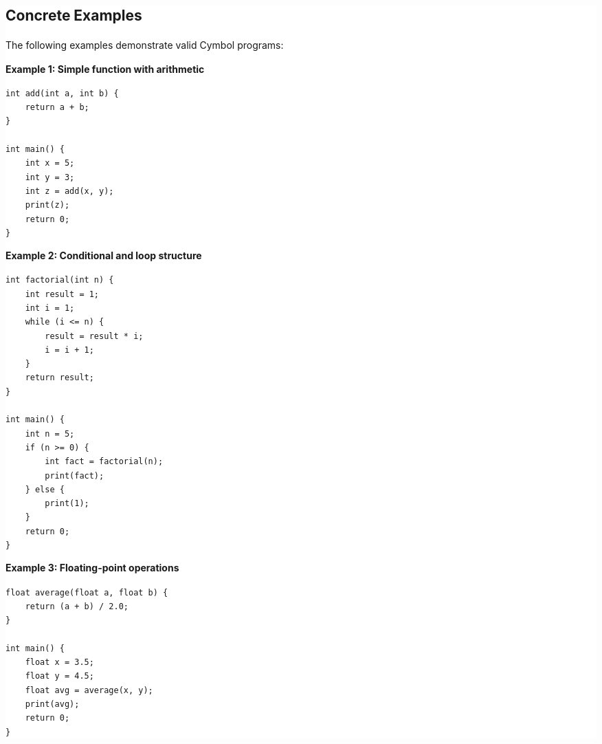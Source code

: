 ## Concrete Examples
The following examples demonstrate valid Cymbol programs:

**Example 1: Simple function with arithmetic**
```cymbol
int add(int a, int b) {
    return a + b;
}

int main() {
    int x = 5;
    int y = 3;
    int z = add(x, y);
    print(z);
    return 0;
}
```

**Example 2: Conditional and loop structure**
```cymbol
int factorial(int n) {
    int result = 1;
    int i = 1;
    while (i <= n) {
        result = result * i;
        i = i + 1;
    }
    return result;
}

int main() {
    int n = 5;
    if (n >= 0) {
        int fact = factorial(n);
        print(fact);
    } else {
        print(1);
    }
    return 0;
}
```

**Example 3: Floating-point operations**
```cymbol
float average(float a, float b) {
    return (a + b) / 2.0;
}

int main() {
    float x = 3.5;
    float y = 4.5;
    float avg = average(x, y);
    print(avg);
    return 0;
}
```
